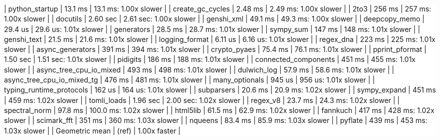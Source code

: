 | python_startup             | 13.1 ms                                                                | 13.1 ms: 1.00x slower                                                  |
| create_gc_cycles           | 2.48 ms                                                                | 2.49 ms: 1.00x slower                                                  |
| 2to3                       | 256 ms                                                                 | 257 ms: 1.00x slower                                                   |
| docutils                   | 2.60 sec                                                               | 2.61 sec: 1.00x slower                                                 |
| genshi_xml                 | 49.1 ms                                                                | 49.3 ms: 1.00x slower                                                  |
| deepcopy_memo              | 29.4 us                                                                | 29.6 us: 1.01x slower                                                  |
| generators                 | 28.5 ms                                                                | 28.7 ms: 1.01x slower                                                  |
| sympy_sum                  | 147 ms                                                                 | 148 ms: 1.01x slower                                                   |
| genshi_text                | 21.5 ms                                                                | 21.6 ms: 1.01x slower                                                  |
| logging_format             | 6.11 us                                                                | 6.16 us: 1.01x slower                                                  |
| regex_dna                  | 223 ms                                                                 | 225 ms: 1.01x slower                                                   |
| async_generators           | 391 ms                                                                 | 394 ms: 1.01x slower                                                   |
| crypto_pyaes               | 75.4 ms                                                                | 76.1 ms: 1.01x slower                                                  |
| pprint_pformat             | 1.50 sec                                                               | 1.51 sec: 1.01x slower                                                 |
| pidigits                   | 186 ms                                                                 | 188 ms: 1.01x slower                                                   |
| connected_components       | 451 ms                                                                 | 455 ms: 1.01x slower                                                   |
| async_tree_cpu_io_mixed    | 493 ms                                                                 | 498 ms: 1.01x slower                                                   |
| dulwich_log                | 57.9 ms                                                                | 58.6 ms: 1.01x slower                                                  |
| async_tree_cpu_io_mixed_tg | 476 ms                                                                 | 481 ms: 1.01x slower                                                   |
| many_optionals             | 945 us                                                                 | 956 us: 1.01x slower                                                   |
| typing_runtime_protocols   | 162 us                                                                 | 164 us: 1.01x slower                                                   |
| subparsers                 | 20.6 ms                                                                | 20.9 ms: 1.02x slower                                                  |
| sympy_expand               | 451 ms                                                                 | 459 ms: 1.02x slower                                                   |
| tomli_loads                | 1.96 sec                                                               | 2.00 sec: 1.02x slower                                                 |
| regex_v8                   | 23.7 ms                                                                | 24.3 ms: 1.02x slower                                                  |
| spectral_norm              | 97.8 ms                                                                | 100.0 ms: 1.02x slower                                                 |
| html5lib                   | 61.5 ms                                                                | 62.9 ms: 1.02x slower                                                  |
| fannkuch                   | 417 ms                                                                 | 428 ms: 1.02x slower                                                   |
| scimark_fft                | 351 ms                                                                 | 360 ms: 1.03x slower                                                   |
| nqueens                    | 83.4 ms                                                                | 85.9 ms: 1.03x slower                                                  |
| pyflate                    | 439 ms                                                                 | 453 ms: 1.03x slower                                                   |
| Geometric mean             | (ref)                                                                  | 1.00x faster                                                           |
